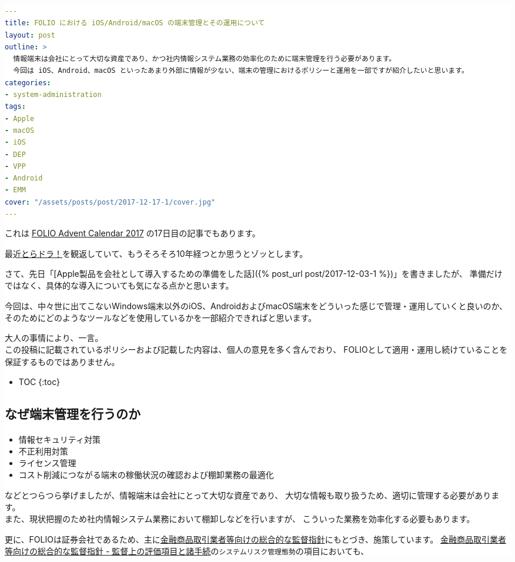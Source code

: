 ```yaml
---
title: FOLIO における iOS/Android/macOS の端末管理とその運用について
layout: post
outline: >
  情報端末は会社にとって大切な資産であり、かつ社内情報システム業務の効率化のために端末管理を行う必要があります。
  今回は iOS、Android、macOS といったあまり外部に情報が少ない、端末の管理におけるポリシーと運用を一部ですが紹介したいと思います。
categories:
- system-administration
tags:
- Apple
- macOS
- iOS
- DEP
- VPP
- Android
- EMM
cover: "/assets/posts/post/2017-12-17-1/cover.jpg"
---
```


これは [FOLIO Advent Calendar 2017](https://qiita.com/advent-calendar/2017/folio-sec) の17日目の記事でもあります。

最近[とらドラ！](http://www.tv-tokyo.co.jp/anime/toradora/)を観返していて、もうそろそろ10年経つとか思うとゾッとします。

さて、先日「[Apple製品を会社として導入するための準備をした話]({% post_url post/2017-12-03-1 %})」を書きましたが、
準備だけではなく、具体的な導入についても気になる点かと思います。

今回は、中々世に出てこないWindows端末以外のiOS、AndroidおよびmacOS端末をどういった感じで管理・運用していくと良いのか、
そのためにどのようなツールなどを使用しているかを一部紹介できればと思います。

大人の事情により、一言。  
この投稿に記載されているポリシーおよび記載した内容は、個人の意見を多く含んでおり、
FOLIOとして適用・運用し続けていることを保証するものではありません。

* TOC
{:toc}

## なぜ端末管理を行うのか

- 情報セキュリティ対策
- 不正利用対策
- ライセンス管理
- コスト削減につながる端末の稼働状況の確認および棚卸業務の最適化

などとつらつら挙げましたが、情報端末は会社にとって大切な資産であり、
大切な情報も取り扱うため、適切に管理する必要があります。  
また、現状把握のため社内情報システム業務において棚卸しなどを行いますが、
こういった業務を効率化する必要もあります。

更に、FOLIOは証券会社であるため、主に[金融商品取引業者等向けの総合的な監督指針](http://www.fsa.go.jp/common/law/guide/kinyushohin/)にもとづき、施策しています。
[金融商品取引業者等向けの総合的な監督指針 - 監督上の評価項目と諸手続](http://www.fsa.go.jp/common/law/guide/kinyushohin/03.html)の`システムリスク管理態勢`の項目においても、
